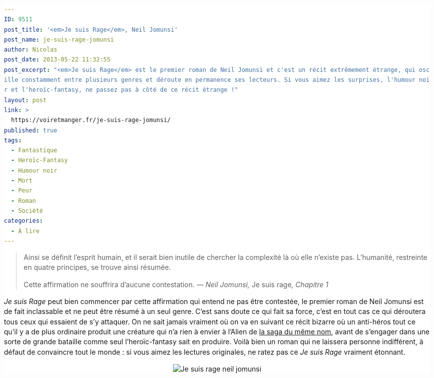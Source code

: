 ```yaml
---
ID: 9511
post_title: '<em>Je suis Rage</em>, Neil Jomunsi'
post_name: je-suis-rage-jomunsi
author: Nicolas
post_date: 2013-05-22 11:32:55
post_excerpt: "<em>Je suis Rage</em> est le premier roman de Neil Jomunsi et c'est un récit extrêmement étrange, qui oscille constamment entre plusieurs genres et déroute en permanence ses lecteurs. Si vous aimez les surprises, l'humour noir et l'heroïc-fantasy, ne passez pas à côté de ce récit étrange !"
layout: post
link: >
  https://voiretmanger.fr/je-suis-rage-jomunsi/
published: true
tags:
  - Fantastique
  - Heroïc-Fantasy
  - Humour noir
  - Mort
  - Peur
  - Roman
  - Société
categories:
  - À lire
---
```

<blockquote class="pull-quote"><p>Ainsi se définit l’esprit humain, et il serait bien inutile de chercher la complexité là où elle n’existe pas. L’humanité, restreinte en quatre principes, se trouve ainsi résumée.<br />
<p>Cette affirmation ne souffrira d’aucune contestation.<cite class="author"> — Neil Jomunsi, <span style="font-style:normal;">Je suis rage</span>, Chapitre 1</cite></p></blockquote>

<p><em>Je suis Rage</em> peut bien commencer par cette affirmation qui entend ne pas être contestée, le premier roman de Neil Jomunsi est de fait inclassable et ne peut être résumé à un seul genre. C’est sans doute ce qui fait sa force, c’est en tout cas ce qui déroutera tous ceux qui essaient de s’y attaquer. On ne sait jamais vraiment où on va en suivant ce récit bizarre où un anti-héros tout ce qu’il y a de plus ordinaire produit une créature qui n’a rien à envier à l’Alien de <a href="https://voiretmanger.fr/saga/alien/">la saga du même nom</a>, avant de s’engager dans une sorte de grande bataille comme seul l’heroïc-fantasy sait en produire. Voilà bien un roman qui ne laissera personne indifférent, à défaut de convaincre tout le monde : si vous aimez les lectures originales, ne ratez pas ce <em>Je suis Rage</em> vraiment étonnant. </p>

<div style="text-align:center;"><img class="aligncenter" src="https://voiretmanger.fr/wp-content/uploads/2013/05/je-suis-rage-neil-jomunsi.jpg" alt="Je suis rage neil jomunsi" title="je-suis-rage-neil-jomunsi.JPG" width="100%" /></div>
